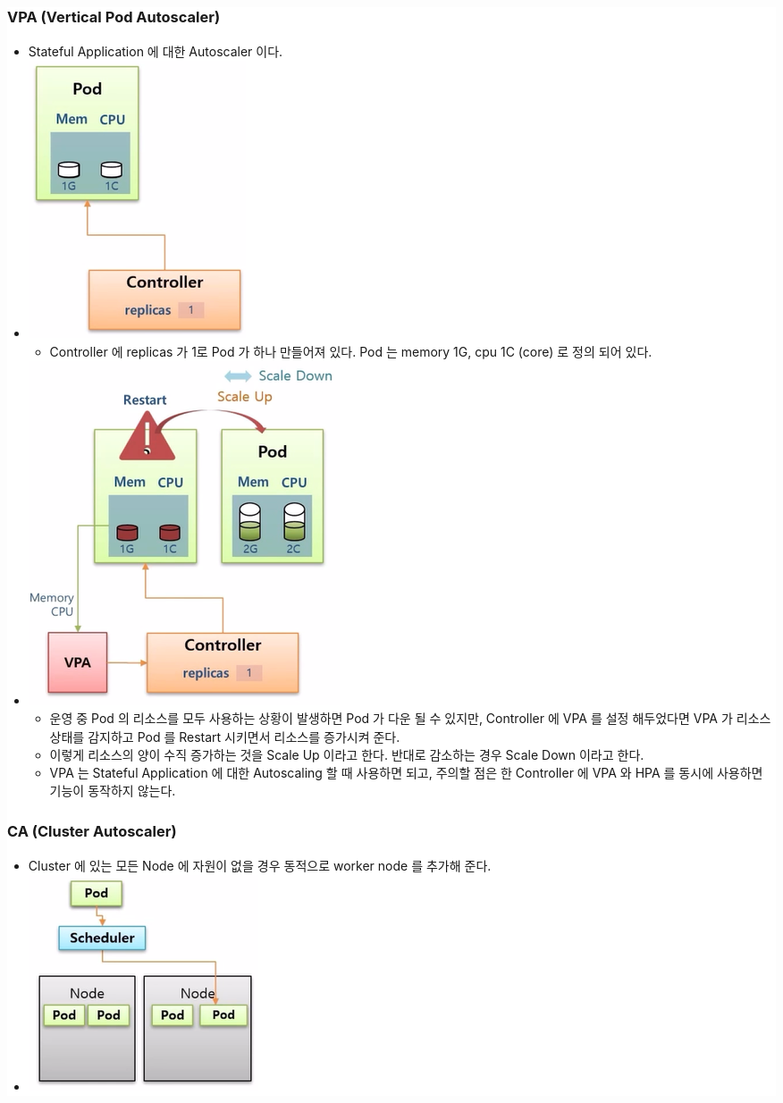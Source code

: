 ### VPA (Vertical Pod Autoscaler)
+ Stateful Application 에 대한 Autoscaler 이다.
+ ![Autoscaler-HPA4.png](../../../../assets/img/kubernetes-trending/Autoscaler-HPA4.png)
  + Controller 에 replicas 가 1로 Pod 가 하나 만들어져 있다. Pod 는 memory 1G, cpu 1C (core) 로 정의 되어 있다.
+ ![Autoscaler-HPA5.png](../../../../assets/img/kubernetes-trending/Autoscaler-HPA5.png)
  + 운영 중 Pod 의 리소스를 모두 사용하는 상황이 발생하면 Pod 가 다운 될 수 있지만, Controller 에 VPA 를 설정 해두었다면 VPA 가 리소스 상태를 감지하고 Pod 를 Restart 시키면서 리소스를 증가시켜 준다. 
  + 이렇게 리소스의 양이 수직 증가하는 것을 Scale Up 이라고 한다. 반대로 감소하는 경우 Scale Down 이라고 한다.
  + VPA 는 Stateful Application 에 대한 Autoscaling 할 때 사용하면 되고, 주의할 점은 한 Controller 에 VPA 와 HPA 를 동시에 사용하면 기능이 동작하지 않는다.

### CA (Cluster Autoscaler)
+ Cluster 에 있는 모든 Node 에 자원이 없을 경우 동적으로 worker node 를 추가해 준다.
+ ![Autoscaler-HPA6.png](../../../../assets/img/kubernetes-trending/Autoscaler-HPA6.png)